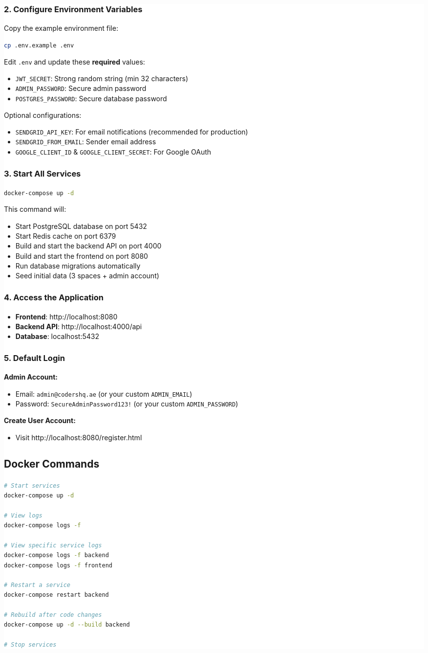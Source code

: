 ### 2. Configure Environment Variables

Copy the example environment file:

```bash
cp .env.example .env
```

Edit `.env` and update these **required** values:
- `JWT_SECRET`: Strong random string (min 32 characters)
- `ADMIN_PASSWORD`: Secure admin password
- `POSTGRES_PASSWORD`: Secure database password

Optional configurations:
- `SENDGRID_API_KEY`: For email notifications (recommended for production)
- `SENDGRID_FROM_EMAIL`: Sender email address
- `GOOGLE_CLIENT_ID` & `GOOGLE_CLIENT_SECRET`: For Google OAuth

### 3. Start All Services

```bash
docker-compose up -d
```

This command will:
- Start PostgreSQL database on port 5432
- Start Redis cache on port 6379
- Build and start the backend API on port 4000
- Build and start the frontend on port 8080
- Run database migrations automatically
- Seed initial data (3 spaces + admin account)

### 4. Access the Application

- **Frontend**: http://localhost:8080
- **Backend API**: http://localhost:4000/api
- **Database**: localhost:5432

### 5. Default Login

**Admin Account:**
- Email: `admin@codershq.ae` (or your custom `ADMIN_EMAIL`)
- Password: `SecureAdminPassword123!` (or your custom `ADMIN_PASSWORD`)

**Create User Account:**
- Visit http://localhost:8080/register.html

## Docker Commands

```bash
# Start services
docker-compose up -d

# View logs
docker-compose logs -f

# View specific service logs
docker-compose logs -f backend
docker-compose logs -f frontend

# Restart a service
docker-compose restart backend

# Rebuild after code changes
docker-compose up -d --build backend

# Stop services
```